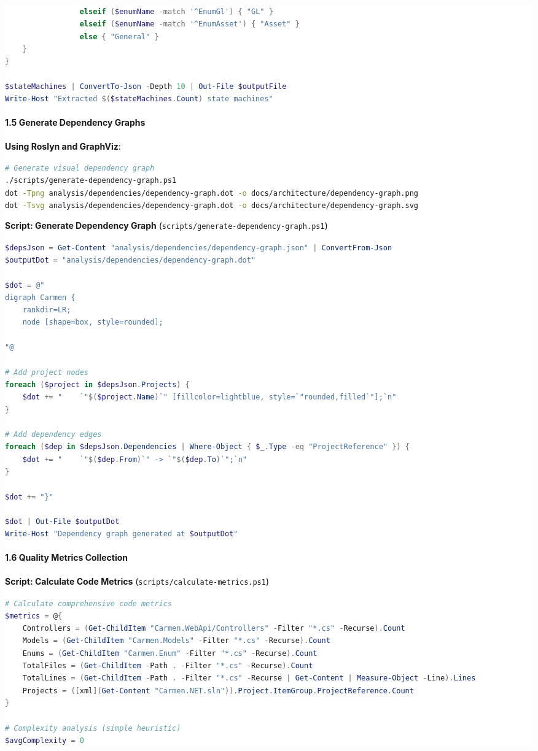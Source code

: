 ```powershell
                 elseif ($enumName -match '^EnumGl') { "GL" }
                 elseif ($enumName -match '^EnumAsset') { "Asset" }
                 else { "General" }
    }
}

$stateMachines | ConvertTo-Json -Depth 10 | Out-File $outputFile
Write-Host "Extracted $($stateMachines.Count) state machines"
```

#### 1.5 Generate Dependency Graphs

**Using Roslyn and GraphViz**:
```bash
# Generate visual dependency graph
./scripts/generate-dependency-graph.ps1
dot -Tpng analysis/dependencies/dependency-graph.dot -o docs/architecture/dependency-graph.png
dot -Tsvg analysis/dependencies/dependency-graph.dot -o docs/architecture/dependency-graph.svg
```

**Script: Generate Dependency Graph** (`scripts/generate-dependency-graph.ps1`)
```powershell
$depsJson = Get-Content "analysis/dependencies/dependency-graph.json" | ConvertFrom-Json
$outputDot = "analysis/dependencies/dependency-graph.dot"

$dot = @"
digraph Carmen {
    rankdir=LR;
    node [shape=box, style=rounded];

"@

# Add project nodes
foreach ($project in $depsJson.Projects) {
    $dot += "    `"$($project.Name)`" [fillcolor=lightblue, style=`"rounded,filled`"];`n"
}

# Add dependency edges
foreach ($dep in $depsJson.Dependencies | Where-Object { $_.Type -eq "ProjectReference" }) {
    $dot += "    `"$($dep.From)`" -> `"$($dep.To)`";`n"
}

$dot += "}"

$dot | Out-File $outputDot
Write-Host "Dependency graph generated at $outputDot"
```

#### 1.6 Quality Metrics Collection

**Script: Calculate Code Metrics** (`scripts/calculate-metrics.ps1`)
```powershell
# Calculate comprehensive code metrics
$metrics = @{
    Controllers = (Get-ChildItem "Carmen.WebApi/Controllers" -Filter "*.cs" -Recurse).Count
    Models = (Get-ChildItem "Carmen.Models" -Filter "*.cs" -Recurse).Count
    Enums = (Get-ChildItem "Carmen.Enum" -Filter "*.cs" -Recurse).Count
    TotalFiles = (Get-ChildItem -Path . -Filter "*.cs" -Recurse).Count
    TotalLines = (Get-ChildItem -Path . -Filter "*.cs" -Recurse | Get-Content | Measure-Object -Line).Lines
    Projects = ([xml](Get-Content "Carmen.NET.sln")).Project.ItemGroup.ProjectReference.Count
}

# Complexity analysis (simple heuristic)
$avgComplexity = 0
```